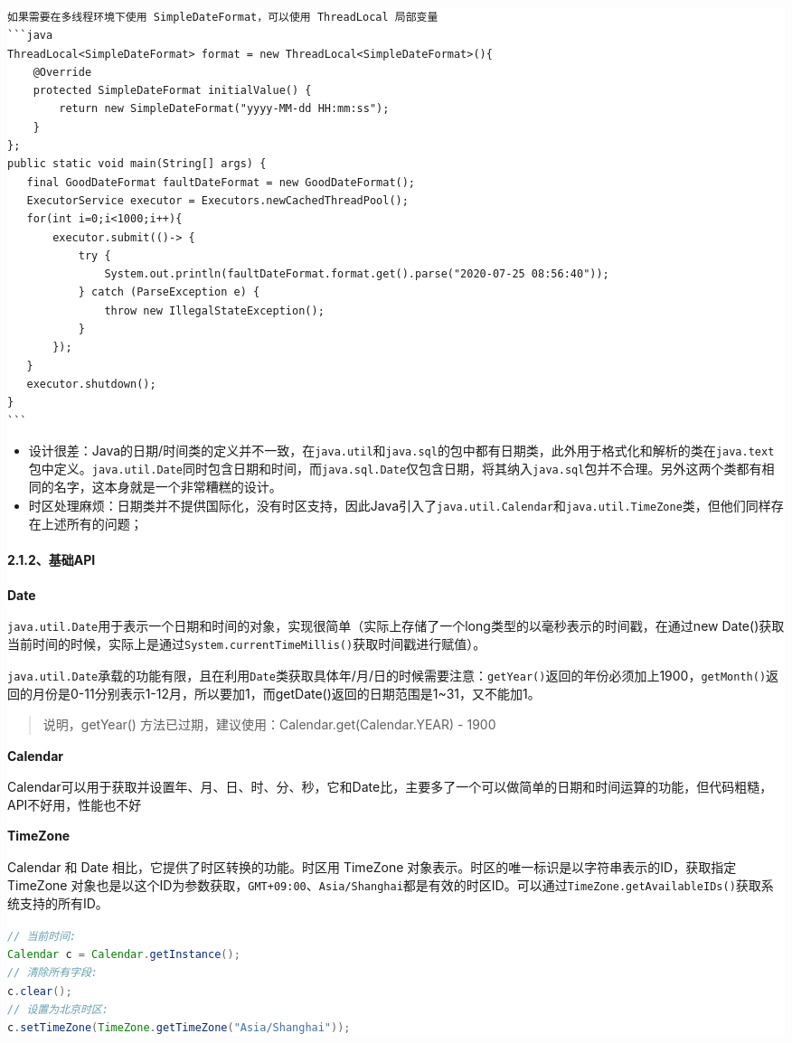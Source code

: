 	如果需要在多线程环境下使用 SimpleDateFormat，可以使用 ThreadLocal 局部变量
	```java
	ThreadLocal<SimpleDateFormat> format = new ThreadLocal<SimpleDateFormat>(){
        @Override
        protected SimpleDateFormat initialValue() {
            return new SimpleDateFormat("yyyy-MM-dd HH:mm:ss");
        }
    };
    public static void main(String[] args) {
       final GoodDateFormat faultDateFormat = new GoodDateFormat();
       ExecutorService executor = Executors.newCachedThreadPool();
       for(int i=0;i<1000;i++){
           executor.submit(()-> {
               try {
                   System.out.println(faultDateFormat.format.get().parse("2020-07-25 08:56:40"));
               } catch (ParseException e) {
                   throw new IllegalStateException();
               }
           });
       }
       executor.shutdown();
    }
	```

- 设计很差：Java的日期/时间类的定义并不一致，在`java.util`和`java.sql`的包中都有日期类，此外用于格式化和解析的类在`java.text`包中定义。`java.util.Date`同时包含日期和时间，而`java.sql.Date`仅包含日期，将其纳入`java.sql`包并不合理。另外这两个类都有相同的名字，这本身就是一个非常糟糕的设计。
- 时区处理麻烦：日期类并不提供国际化，没有时区支持，因此Java引入了`java.util.Calendar`和`java.util.TimeZone`类，但他们同样存在上述所有的问题；

#### 2.1.2、基础API

**Date**

`java.util.Date`用于表示一个日期和时间的对象，实现很简单（实际上存储了一个long类型的以毫秒表示的时间戳，在通过new Date()获取当前时间的时候，实际上是通过`System.currentTimeMillis()`获取时间戳进行赋值）。

`java.util.Date`承载的功能有限，且在利用`Date`类获取具体年/月/日的时候需要注意：`getYear()`返回的年份必须加上1900，`getMonth()`返回的月份是0-11分别表示1-12月，所以要加1，而getDate()返回的日期范围是1~31，又不能加1。

> 说明，getYear() 方法已过期，建议使用：Calendar.get(Calendar.YEAR) - 1900

**Calendar**

Calendar可以用于获取并设置年、月、日、时、分、秒，它和Date比，主要多了一个可以做简单的日期和时间运算的功能，但代码粗糙，API不好用，性能也不好

**TimeZone**

Calendar 和 Date 相比，它提供了时区转换的功能。时区用 TimeZone 对象表示。时区的唯一标识是以字符串表示的ID，获取指定 TimeZone 对象也是以这个ID为参数获取，`GMT+09:00`、`Asia/Shanghai`都是有效的时区ID。可以通过`TimeZone.getAvailableIDs()`获取系统支持的所有ID。
```java
// 当前时间:
Calendar c = Calendar.getInstance();
// 清除所有字段:
c.clear();
// 设置为北京时区:
c.setTimeZone(TimeZone.getTimeZone("Asia/Shanghai"));
```

